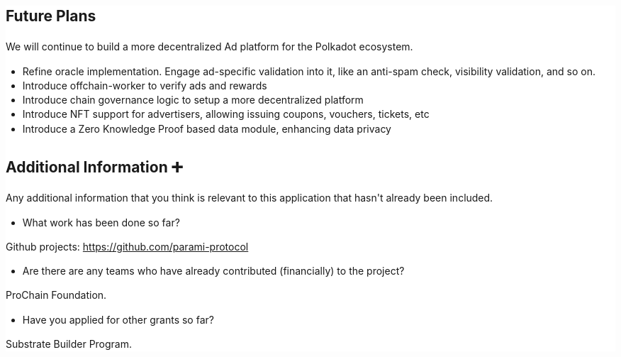 ## Future Plans

We will continue to build a more decentralized Ad platform for the Polkadot ecosystem.

- Refine oracle implementation. Engage ad-specific validation into it, like an anti-spam check, visibility validation, and so on.
- Introduce offchain-worker to verify ads and rewards
- Introduce chain governance logic to setup a more decentralized platform
- Introduce NFT support for advertisers, allowing issuing coupons, vouchers, tickets, etc
- Introduce a Zero Knowledge Proof based data module, enhancing data privacy

## Additional Information :heavy_plus_sign:

Any additional information that you think is relevant to this application that hasn't already been included.

* What work has been done so far?

Github projects: https://github.com/parami-protocol

* Are there are any teams who have already contributed (financially) to the project?

ProChain Foundation.

* Have you applied for other grants so far?

Substrate Builder Program.
